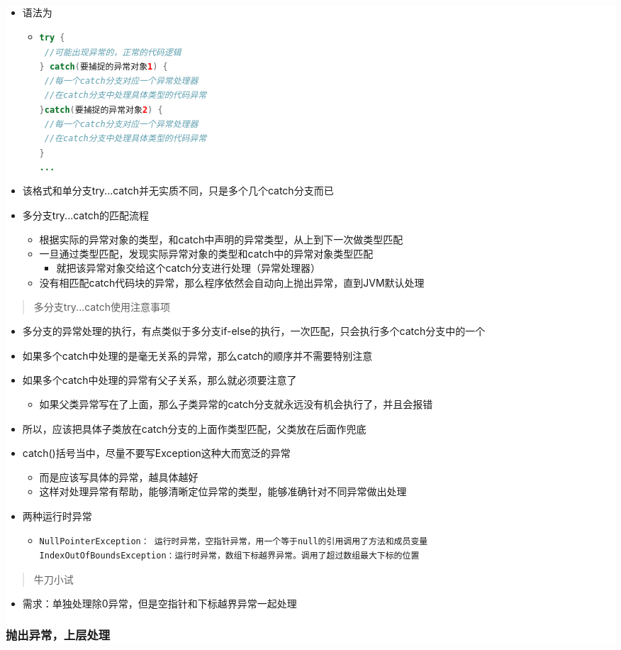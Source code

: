 - 语法为

  - ```Java
    try {
     //可能出现异常的，正常的代码逻辑
    } catch(要捕捉的异常对象1) {
     //每一个catch分支对应一个异常处理器
     //在catch分支中处理具体类型的代码异常
    }catch(要捕捉的异常对象2) {
     //每一个catch分支对应一个异常处理器
     //在catch分支中处理具体类型的代码异常
    }
    ...
    ```

- 该格式和单分支try...catch并无实质不同，只是多个几个catch分支而已

- 多分支try...catch的匹配流程

  - 根据实际的异常对象的类型，和catch中声明的异常类型，从上到下一次做类型匹配
  - 一旦通过类型匹配，发现实际异常对象的类型和catch中的异常对象类型匹配
    - 就把该异常对象交给这个catch分支进行处理（异常处理器）
  - 没有相匹配catch代码块的异常，那么程序依然会自动向上抛出异常，直到JVM默认处理



> 多分支try...catch使用注意事项

- 多分支的异常处理的执行，有点类似于多分支if-else的执行，一次匹配，只会执行多个catch分支中的一个

- 如果多个catch中处理的是毫无关系的异常，那么catch的顺序并不需要特别注意

- 如果多个catch中处理的异常有父子关系，那么就必须要注意了

  - 如果父类异常写在了上面，那么子类异常的catch分支就永远没有机会执行了，并且会报错

- 所以，应该把具体子类放在catch分支的上面作类型匹配，父类放在后面作兜底

- catch()括号当中，尽量不要写Exception这种大而宽泛的异常

  - 而是应该写具体的异常，越具体越好
  - 这样对处理异常有帮助，能够清晰定位异常的类型，能够准确针对不同异常做出处理

- 两种运行时异常

  - ```
    NullPointerException： 运行时异常，空指针异常，用一个等于null的引用调用了方法和成员变量
    IndexOutOfBoundsException：运行时异常，数组下标越界异常。调用了超过数组最大下标的位置
    ```



> 牛刀小试

- 需求：单独处理除0异常，但是空指针和下标越界异常一起处理







### 抛出异常，上层处理
